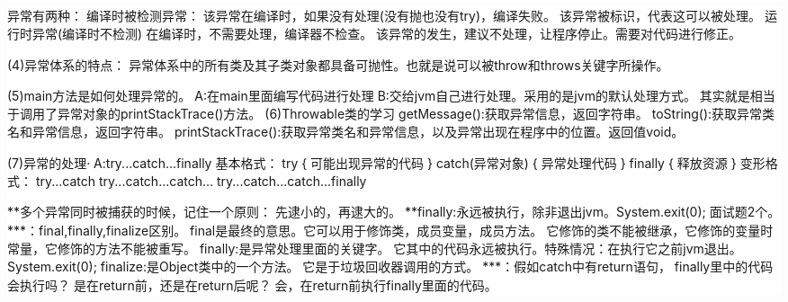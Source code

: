 
异常有两种：
编译时被检测异常：
该异常在编译时，如果没有处理(没有抛也没有try)，编译失败。
该异常被标识，代表这可以被处理。
运行时异常(编译时不检测)
在编译时，不需要处理，编译器不检查。
该异常的发生，建议不处理，让程序停止。需要对代码进行修正。


(4)异常体系的特点：
异常体系中的所有类及其子类对象都具备可抛性。也就是说可以被throw和throws关键字所操作。


(5)main方法是如何处理异常的。
A:在main里面编写代码进行处理
B:交给jvm自己进行处理。采用的是jvm的默认处理方式。
 其实就是相当于调用了异常对象的printStackTrace()方法。
(6)Throwable类的学习
getMessage():获取异常信息，返回字符串。
toString():获取异常类名和异常信息，返回字符串。
printStackTrace():获取异常类名和异常信息，以及异常出现在程序中的位置。返回值void。


(7)异常的处理·
A:try...catch...finally
基本格式：
try
{
可能出现异常的代码
}
catch(异常对象)
{
异常处理代码
}
finally
{
释放资源
}
变形格式：
try...catch
try...catch...catch...
try...catch...catch...finally


**多个异常同时被捕获的时候，记住一个原则：
先逮小的，再逮大的。
**finally:永远被执行，除非退出jvm。System.exit(0);
面试题2个。
***：final,finally,finalize区别。
  final是最终的意思。它可以用于修饰类，成员变量，成员方法。
  它修饰的类不能被继承，它修饰的变量时常量，它修饰的方法不能被重写。
  finally:是异常处理里面的关键字。
  它其中的代码永远被执行。特殊情况：在执行它之前jvm退出。System.exit(0);
  finalize:是Object类中的一个方法。
  它是于垃圾回收器调用的方式。
***：假如catch中有return语句， finally里中的代码会执行吗？
  是在return前，还是在return后呢？
  会，在return前执行finally里面的代码。
